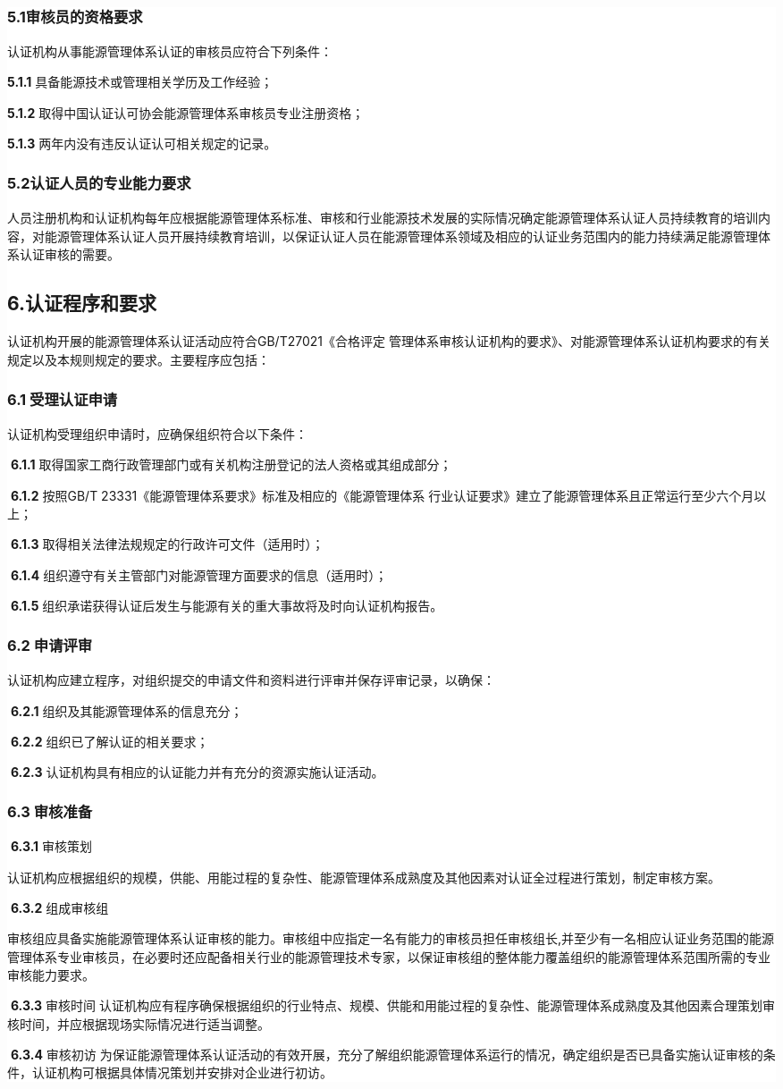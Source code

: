 ### 5.1审核员的资格要求

认证机构从事能源管理体系认证的审核员应符合下列条件：

**5.1.1**	具备能源技术或管理相关学历及工作经验；

**5.1.2**	取得中国认证认可协会能源管理体系审核员专业注册资格；

**5.1.3**	两年内没有违反认证认可相关规定的记录。

### 5.2认证人员的专业能力要求

人员注册机构和认证机构每年应根据能源管理体系标准、审核和行业能源技术发展的实际情况确定能源管理体系认证人员持续教育的培训内容，对能源管理体系认证人员开展持续教育培训，以保证认证人员在能源管理体系领域及相应的认证业务范围内的能力持续满足能源管理体系认证审核的需要。

## 6.认证程序和要求

认证机构开展的能源管理体系认证活动应符合GB/T27021《合格评定 管理体系审核认证机构的要求》、对能源管理体系认证机构要求的有关规定以及本规则规定的要求。主要程序应包括：

### **6.1**	受理认证申请 

认证机构受理组织申请时，应确保组织符合以下条件：

​	**6.1.1**	取得国家工商行政管理部门或有关机构注册登记的法人资格或其组成部分；

​	**6.1.2**	按照GB/T 23331《能源管理体系要求》标准及相应的《能源管理体系 行业认证要求》建立了能源管理体系且正常运行至少六个月以上；

​	**6.1.3**	取得相关法律法规规定的行政许可文件（适用时）；

​	**6.1.4**	组织遵守有关主管部门对能源管理方面要求的信息（适用时）；

​	**6.1.5**	组织承诺获得认证后发生与能源有关的重大事故将及时向认证机构报告。

### **6.2**	申请评审

认证机构应建立程序，对组织提交的申请文件和资料进行评审并保存评审记录，以确保：

​	**6.2.1**	组织及其能源管理体系的信息充分；

​	**6.2.2**	组织已了解认证的相关要求；

​	**6.2.3**	认证机构具有相应的认证能力并有充分的资源实施认证活动。

###  **6.3**	审核准备

​	**6.3.1**	审核策划

认证机构应根据组织的规模，供能、用能过程的复杂性、能源管理体系成熟度及其他因素对认证全过程进行策划，制定审核方案。

​	**6.3.2**	组成审核组

审核组应具备实施能源管理体系认证审核的能力。审核组中应指定一名有能力的审核员担任审核组长,并至少有一名相应认证业务范围的能源管理体系专业审核员，在必要时还应配备相关行业的能源管理技术专家，以保证审核组的整体能力覆盖组织的能源管理体系范围所需的专业审核能力要求。

​	**6.3.3**	审核时间
认证机构应有程序确保根据组织的行业特点、规模、供能和用能过程的复杂性、能源管理体系成熟度及其他因素合理策划审核时间，并应根据现场实际情况进行适当调整。

​	**6.3.4**	审核初访
为保证能源管理体系认证活动的有效开展，充分了解组织能源管理体系运行的情况，确定组织是否已具备实施认证审核的条件，认证机构可根据具体情况策划并安排对企业进行初访。
